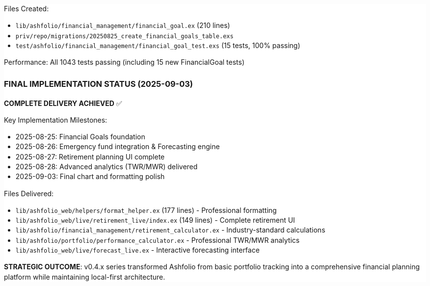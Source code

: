 Files Created:

- `lib/ashfolio/financial_management/financial_goal.ex` (210 lines)
- `priv/repo/migrations/20250825_create_financial_goals_table.exs`
- `test/ashfolio/financial_management/financial_goal_test.exs` (15 tests, 100% passing)

Performance: All 1043 tests passing (including 15 new FinancialGoal tests)

### FINAL IMPLEMENTATION STATUS (2025-09-03)

**COMPLETE DELIVERY ACHIEVED** ✅

Key Implementation Milestones:
- 2025-08-25: Financial Goals foundation 
- 2025-08-26: Emergency fund integration & Forecasting engine
- 2025-08-27: Retirement planning UI complete
- 2025-08-28: Advanced analytics (TWR/MWR) delivered
- 2025-09-03: Final chart and formatting polish

Files Delivered:
- `lib/ashfolio_web/helpers/format_helper.ex` (177 lines) - Professional formatting
- `lib/ashfolio_web/live/retirement_live/index.ex` (149 lines) - Complete retirement UI
- `lib/ashfolio/financial_management/retirement_calculator.ex` - Industry-standard calculations
- `lib/ashfolio/portfolio/performance_calculator.ex` - Professional TWR/MWR analytics
- `lib/ashfolio_web/live/forecast_live.ex` - Interactive forecasting interface

**STRATEGIC OUTCOME**: v0.4.x series transformed Ashfolio from basic portfolio tracking into a comprehensive financial planning platform while maintaining local-first architecture.

